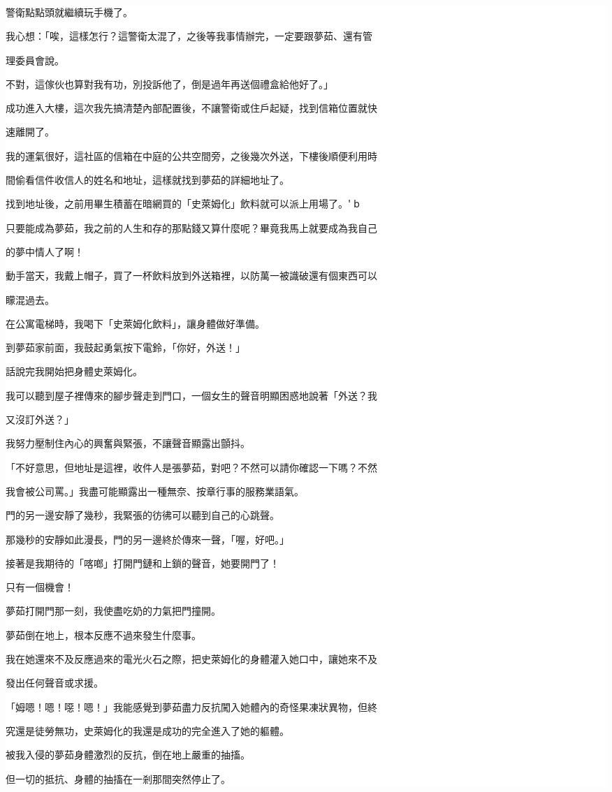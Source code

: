 警衛點點頭就繼續玩手機了。

我心想：「唉，這樣怎行？這警衛太混了，之後等我事情辦完，一定要跟夢茹、還有管

理委員會說。

不對，這傢伙也算對我有功，別投訴他了，倒是過年再送個禮盒給他好了。」

成功進入大樓，這次我先搞清楚內部配置後，不讓警衛或住戶起疑，找到信箱位置就快

速離開了。

我的運氣很好，這社區的信箱在中庭的公共空間旁，之後幾次外送，下樓後順便利用時

間偷看信件收信人的姓名和地址，這樣就找到夢茹的詳細地址了。

找到地址後，之前用畢生積蓄在暗網買的「史萊姆化」飲料就可以派上用場了。' b

只要能成為夢茹，我之前的人生和存的那點錢又算什麼呢？畢竟我馬上就要成為我自己

的夢中情人了啊！

動手當天，我戴上帽子，買了一杯飲料放到外送箱裡，以防萬一被識破還有個東西可以

矇混過去。

在公寓電梯時，我喝下「史萊姆化飲料」，讓身體做好準備。

到夢茹家前面，我鼓起勇氣按下電鈴，「你好，外送！」

話說完我開始把身體史萊姆化。

我可以聽到屋子裡傳來的腳步聲走到門口，一個女生的聲音明顯困惑地說著「外送？我

又沒訂外送？」

我努力壓制住內心的興奮與緊張，不讓聲音顯露出顫抖。

「不好意思，但地址是這裡，收件人是張夢茹，對吧？不然可以請你確認一下嗎？不然

我會被公司罵。」我盡可能顯露出一種無奈、按章行事的服務業語氣。

門的另一邊安靜了幾秒，我緊張的彷彿可以聽到自己的心跳聲。

那幾秒的安靜如此漫長，門的另一邊終於傳來一聲，「喔，好吧。」

接著是我期待的「喀啷」打開門鏈和上鎖的聲音，她要開門了！

只有一個機會！

夢茹打開門那一刻，我使盡吃奶的力氣把門撞開。

夢茹倒在地上，根本反應不過來發生什麼事。

我在她還來不及反應過來的電光火石之際，把史萊姆化的身體灌入她口中，讓她來不及

發出任何聲音或求援。

「姆嗯！嗯！噁！嗯！」我能感覺到夢茹盡力反抗闖入她體內的奇怪果凍狀異物，但終

究還是徒勞無功，史萊姆化的我還是成功的完全進入了她的軀體。

被我入侵的夢茹身體激烈的反抗，倒在地上嚴重的抽搐。

但一切的抵抗、身體的抽搐在一剎那間突然停止了。
